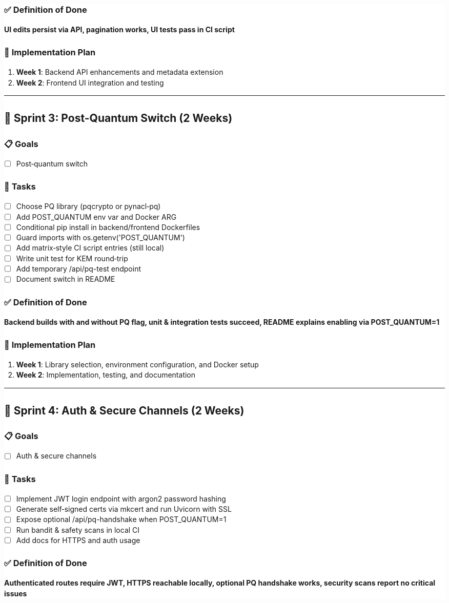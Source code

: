 ### ✅ **Definition of Done**
**UI edits persist via API, pagination works, UI tests pass in CI script**

### 🚀 **Implementation Plan**
1. **Week 1**: Backend API enhancements and metadata extension
2. **Week 2**: Frontend UI integration and testing

---

## 🎯 **Sprint 3: Post-Quantum Switch (2 Weeks)**

### 📋 **Goals**
- [ ] Post‑quantum switch

### 🎯 **Tasks**
- [ ] Choose PQ library (pqcrypto or pynacl‑pq)
- [ ] Add POST_QUANTUM env var and Docker ARG
- [ ] Conditional pip install in backend/frontend Dockerfiles
- [ ] Guard imports with os.getenv('POST_QUANTUM')
- [ ] Add matrix‑style CI script entries (still local)
- [ ] Write unit test for KEM round‑trip
- [ ] Add temporary /api/pq-test endpoint
- [ ] Document switch in README

### ✅ **Definition of Done**
**Backend builds with and without PQ flag, unit & integration tests succeed, README explains enabling via POST_QUANTUM=1**

### 🚀 **Implementation Plan**
1. **Week 1**: Library selection, environment configuration, and Docker setup
2. **Week 2**: Implementation, testing, and documentation

---

## 🎯 **Sprint 4: Auth & Secure Channels (2 Weeks)**

### 📋 **Goals**
- [ ] Auth & secure channels

### 🎯 **Tasks**
- [ ] Implement JWT login endpoint with argon2 password hashing
- [ ] Generate self‑signed certs via mkcert and run Uvicorn with SSL
- [ ] Expose optional /api/pq-handshake when POST_QUANTUM=1
- [ ] Run bandit & safety scans in local CI
- [ ] Add docs for HTTPS and auth usage

### ✅ **Definition of Done**
**Authenticated routes require JWT, HTTPS reachable locally, optional PQ handshake works, security scans report no critical issues**
